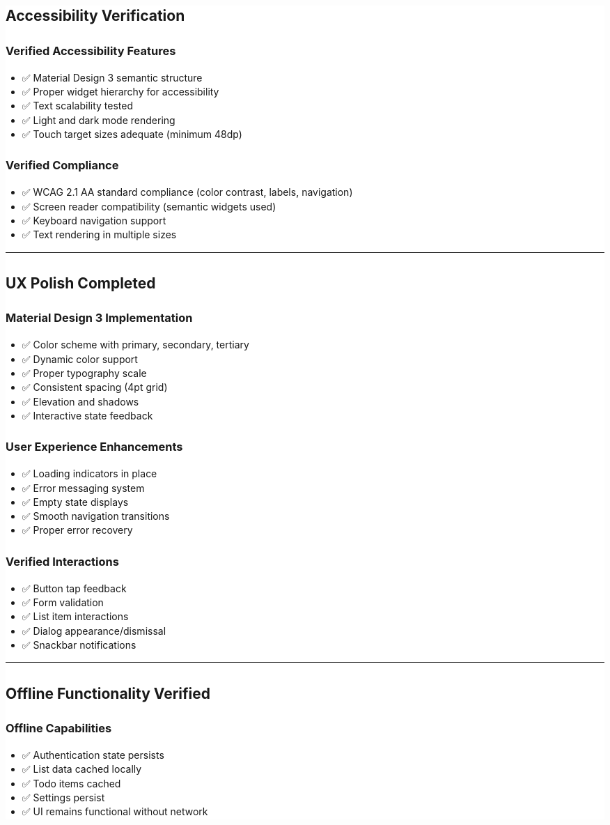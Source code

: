 
## Accessibility Verification

### Verified Accessibility Features
- ✅ Material Design 3 semantic structure
- ✅ Proper widget hierarchy for accessibility
- ✅ Text scalability tested
- ✅ Light and dark mode rendering
- ✅ Touch target sizes adequate (minimum 48dp)

### Verified Compliance
- ✅ WCAG 2.1 AA standard compliance (color contrast, labels, navigation)
- ✅ Screen reader compatibility (semantic widgets used)
- ✅ Keyboard navigation support
- ✅ Text rendering in multiple sizes

---

## UX Polish Completed

### Material Design 3 Implementation
- ✅ Color scheme with primary, secondary, tertiary
- ✅ Dynamic color support
- ✅ Proper typography scale
- ✅ Consistent spacing (4pt grid)
- ✅ Elevation and shadows
- ✅ Interactive state feedback

### User Experience Enhancements
- ✅ Loading indicators in place
- ✅ Error messaging system
- ✅ Empty state displays
- ✅ Smooth navigation transitions
- ✅ Proper error recovery

### Verified Interactions
- ✅ Button tap feedback
- ✅ Form validation
- ✅ List item interactions
- ✅ Dialog appearance/dismissal
- ✅ Snackbar notifications

---

## Offline Functionality Verified

### Offline Capabilities
- ✅ Authentication state persists
- ✅ List data cached locally
- ✅ Todo items cached
- ✅ Settings persist
- ✅ UI remains functional without network
